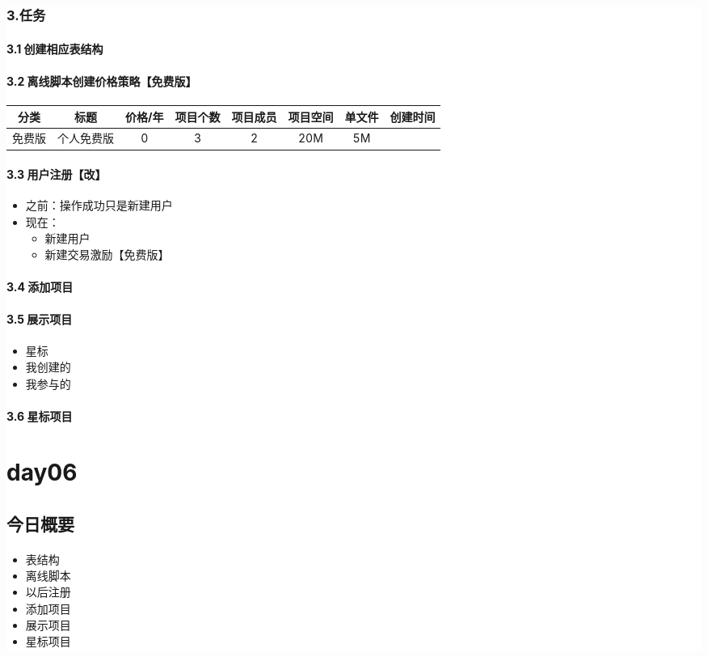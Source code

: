 



### 3.任务

#### 3.1 创建相应表结构



#### 3.2 离线脚本创建价格策略【免费版】

|  分类  |    标题    | 价格/年 | 项目个数 | 项目成员 | 项目空间 | 单文件 | 创建时间 |
| :----: | :--------: | :-----: | :------: | :------: | :------: | :----: | :------: |
| 免费版 | 个人免费版 |    0    |    3     |    2     |   20M    |   5M   |          |



#### 3.3 用户注册【改】

- 之前：操作成功只是新建用户
- 现在：
	- 新建用户
	- 新建交易激励【免费版】

```python

```





#### 3.4 添加项目



#### 3.5 展示项目

- 星标
- 我创建的
- 我参与的



#### 3.6 星标项目



# day06



## 今日概要

- 表结构
- 离线脚本
- 以后注册
- 添加项目
- 展示项目
- 星标项目
